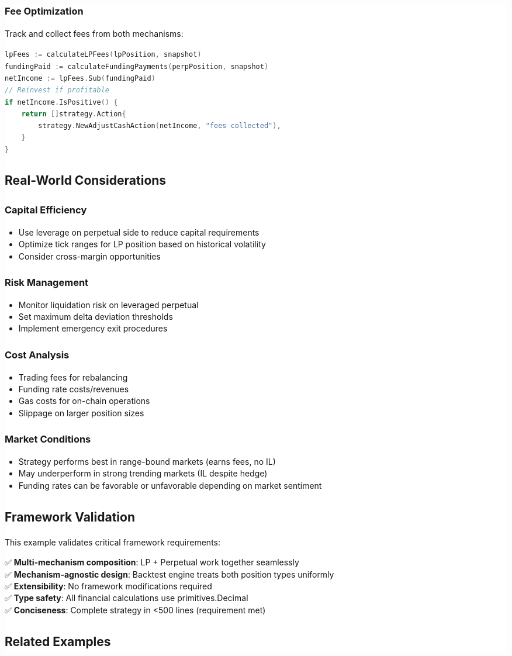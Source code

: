 ### Fee Optimization
Track and collect fees from both mechanisms:
```go
lpFees := calculateLPFees(lpPosition, snapshot)
fundingPaid := calculateFundingPayments(perpPosition, snapshot)
netIncome := lpFees.Sub(fundingPaid)
// Reinvest if profitable
if netIncome.IsPositive() {
    return []strategy.Action{
        strategy.NewAdjustCashAction(netIncome, "fees collected"),
    }
}
```

## Real-World Considerations

### Capital Efficiency
- Use leverage on perpetual side to reduce capital requirements
- Optimize tick ranges for LP position based on historical volatility
- Consider cross-margin opportunities

### Risk Management
- Monitor liquidation risk on leveraged perpetual
- Set maximum delta deviation thresholds
- Implement emergency exit procedures

### Cost Analysis
- Trading fees for rebalancing
- Funding rate costs/revenues
- Gas costs for on-chain operations
- Slippage on larger position sizes

### Market Conditions
- Strategy performs best in range-bound markets (earns fees, no IL)
- May underperform in strong trending markets (IL despite hedge)
- Funding rates can be favorable or unfavorable depending on market sentiment

## Framework Validation

This example validates critical framework requirements:

✅ **Multi-mechanism composition**: LP + Perpetual work together seamlessly  
✅ **Mechanism-agnostic design**: Backtest engine treats both position types uniformly  
✅ **Extensibility**: No framework modifications required  
✅ **Type safety**: All financial calculations use primitives.Decimal  
✅ **Conciseness**: Complete strategy in <500 lines (requirement met)

## Related Examples

